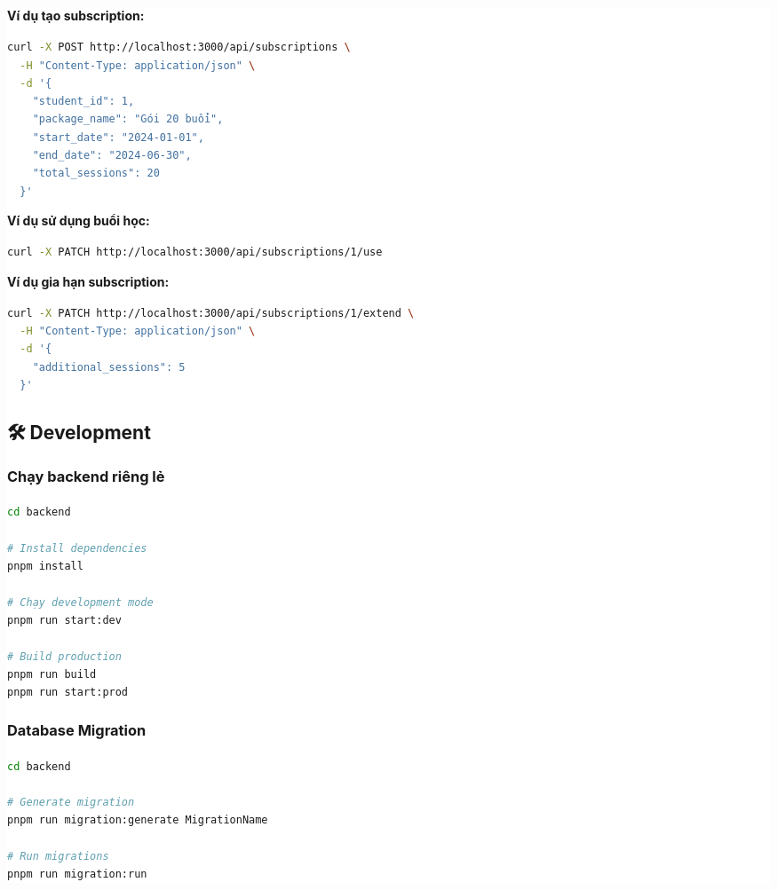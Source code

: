 **Ví dụ tạo subscription:**

```bash
curl -X POST http://localhost:3000/api/subscriptions \
  -H "Content-Type: application/json" \
  -d '{
    "student_id": 1,
    "package_name": "Gói 20 buổi",
    "start_date": "2024-01-01",
    "end_date": "2024-06-30",
    "total_sessions": 20
  }'
```

**Ví dụ sử dụng buổi học:**

```bash
curl -X PATCH http://localhost:3000/api/subscriptions/1/use
```

**Ví dụ gia hạn subscription:**

```bash
curl -X PATCH http://localhost:3000/api/subscriptions/1/extend \
  -H "Content-Type: application/json" \
  -d '{
    "additional_sessions": 5
  }'
```

## 🛠️ Development

### Chạy backend riêng lẻ

```bash
cd backend

# Install dependencies
pnpm install

# Chạy development mode
pnpm run start:dev

# Build production
pnpm run build
pnpm run start:prod
```

### Database Migration

```bash
cd backend

# Generate migration
pnpm run migration:generate MigrationName

# Run migrations
pnpm run migration:run
```
